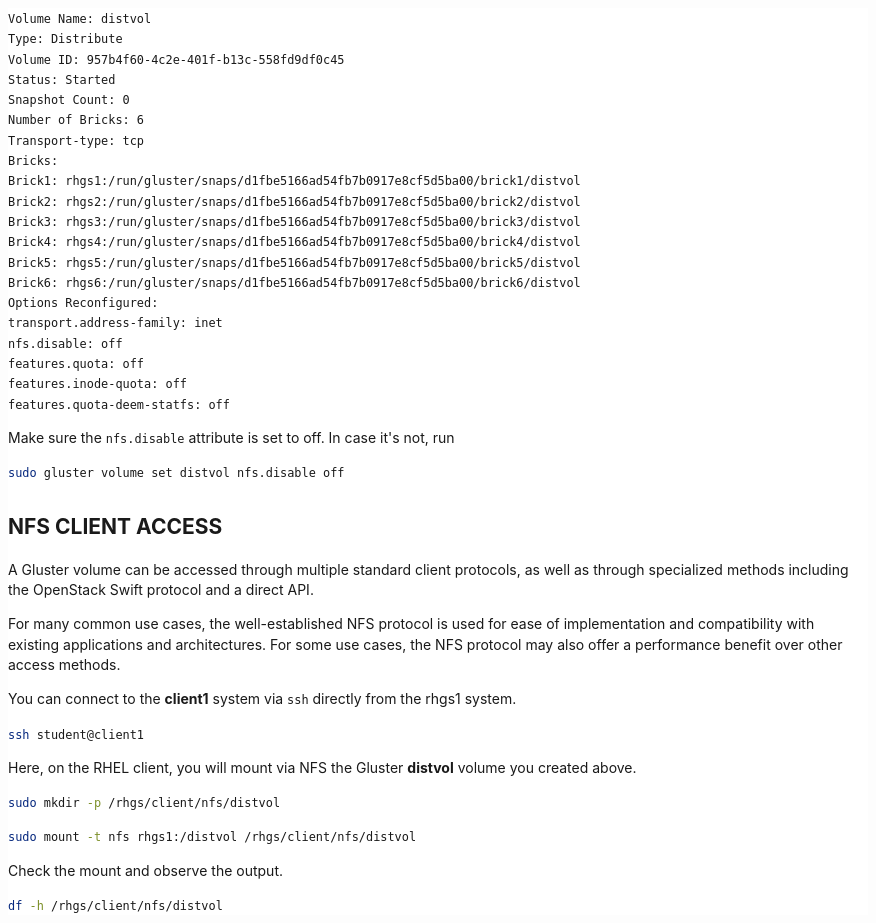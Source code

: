 ```bash
Volume Name: distvol
Type: Distribute
Volume ID: 957b4f60-4c2e-401f-b13c-558fd9df0c45
Status: Started
Snapshot Count: 0
Number of Bricks: 6
Transport-type: tcp
Bricks:
Brick1: rhgs1:/run/gluster/snaps/d1fbe5166ad54fb7b0917e8cf5d5ba00/brick1/distvol
Brick2: rhgs2:/run/gluster/snaps/d1fbe5166ad54fb7b0917e8cf5d5ba00/brick2/distvol
Brick3: rhgs3:/run/gluster/snaps/d1fbe5166ad54fb7b0917e8cf5d5ba00/brick3/distvol
Brick4: rhgs4:/run/gluster/snaps/d1fbe5166ad54fb7b0917e8cf5d5ba00/brick4/distvol
Brick5: rhgs5:/run/gluster/snaps/d1fbe5166ad54fb7b0917e8cf5d5ba00/brick5/distvol
Brick6: rhgs6:/run/gluster/snaps/d1fbe5166ad54fb7b0917e8cf5d5ba00/brick6/distvol
Options Reconfigured:
transport.address-family: inet
nfs.disable: off
features.quota: off
features.inode-quota: off
features.quota-deem-statfs: off
```

Make sure the ``nfs.disable`` attribute is set to off. In case it's not, run
```bash
sudo gluster volume set distvol nfs.disable off
```

## NFS CLIENT ACCESS
A Gluster volume can be accessed through multiple standard client protocols, as well as through specialized methods including the OpenStack Swift protocol and a direct API.  
                                                                                       
For many common use cases, the well-established NFS protocol is used for ease of implementation and compatibility with existing applications and architectures. For some use cases, the NFS protocol may also offer a performance benefit over other access methods. 
                                                                                       
You can connect to the **client1** system via `ssh` directly from the rhgs1 system.    
                                                                                       
```bash                                                                                
ssh student@client1 
```                                                                                    
                                                                                       
Here, on the RHEL client, you will mount via NFS the Gluster **distvol** volume you created above.                                                                            
                                                                                       
```bash                                                                                
sudo mkdir -p /rhgs/client/nfs/distvol 
```
```bash
sudo mount -t nfs rhgs1:/distvol /rhgs/client/nfs/distvol 
```                                                                                    
                                                                                       
Check the mount and observe the output.                                                
                                                                                       
```bash                                                                                
df -h /rhgs/client/nfs/distvol 
```                                                                                    
                                                                                       